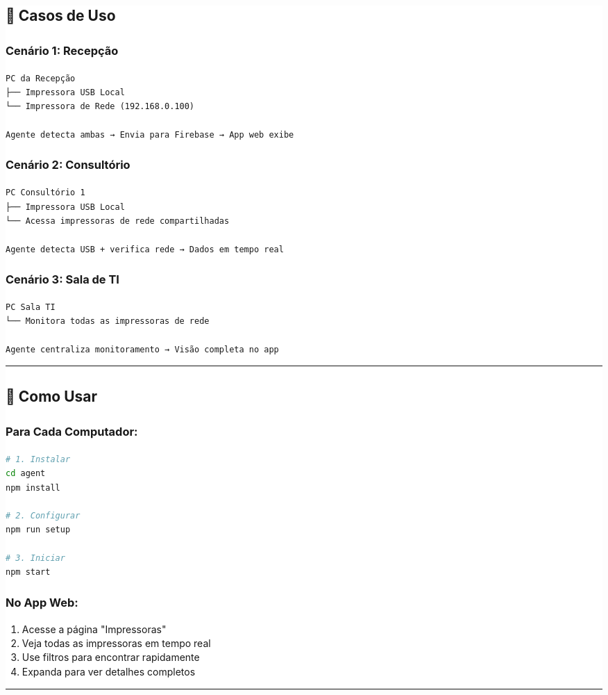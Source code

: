 
## 🎯 Casos de Uso

### Cenário 1: Recepção
```
PC da Recepção
├── Impressora USB Local
└── Impressora de Rede (192.168.0.100)

Agente detecta ambas → Envia para Firebase → App web exibe
```

### Cenário 2: Consultório
```
PC Consultório 1
├── Impressora USB Local
└── Acessa impressoras de rede compartilhadas

Agente detecta USB + verifica rede → Dados em tempo real
```

### Cenário 3: Sala de TI
```
PC Sala TI
└── Monitora todas as impressoras de rede

Agente centraliza monitoramento → Visão completa no app
```

---

## 🚀 Como Usar

### Para Cada Computador:

```bash
# 1. Instalar
cd agent
npm install

# 2. Configurar
npm run setup

# 3. Iniciar
npm start
```

### No App Web:

1. Acesse a página "Impressoras"
2. Veja todas as impressoras em tempo real
3. Use filtros para encontrar rapidamente
4. Expanda para ver detalhes completos

---